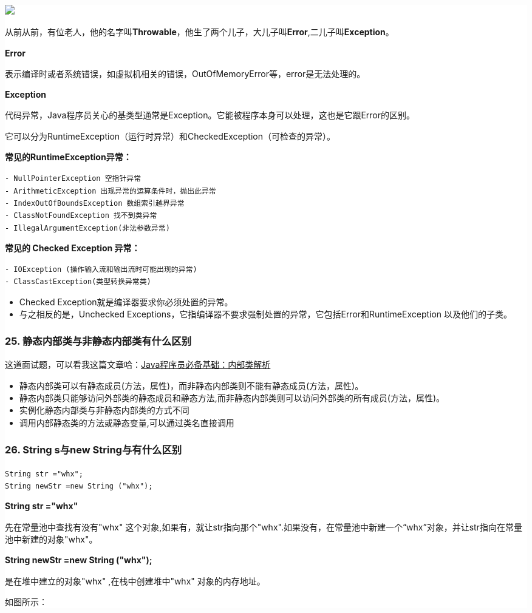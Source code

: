 ![](/images/jueJin/17221f084e60767.png)

从前从前，有位老人，他的名字叫**Throwable**，他生了两个儿子，大儿子叫**Error**,二儿子叫**Exception**。

**Error**

表示编译时或者系统错误，如虚拟机相关的错误，OutOfMemoryError等，error是无法处理的。

**Exception**

代码异常，Java程序员关心的基类型通常是Exception。它能被程序本身可以处理，这也是它跟Error的区别。

它可以分为RuntimeException（运行时异常）和CheckedException（可检查的异常）。

**常见的RuntimeException异常：**

```
- NullPointerException 空指针异常
- ArithmeticException 出现异常的运算条件时，抛出此异常
- IndexOutOfBoundsException 数组索引越界异常
- ClassNotFoundException 找不到类异常
- IllegalArgumentException(非法参数异常)
```

**常见的 Checked Exception 异常：**

```
- IOException (操作输入流和输出流时可能出现的异常)
- ClassCastException(类型转换异常类)
```

*   Checked Exception就是编译器要求你必须处置的异常。
*   与之相反的是，Unchecked Exceptions，它指编译器不要求强制处置的异常，它包括Error和RuntimeException 以及他们的子类。

### 25\. 静态内部类与非静态内部类有什么区别

这道面试题，可以看我这篇文章哈：[Java程序员必备基础：内部类解析](https://juejin.cn/post/6844904045476315149 "https://juejin.cn/post/6844904045476315149")

*   静态内部类可以有静态成员(方法，属性)，而非静态内部类则不能有静态成员(方法，属性)。
*   静态内部类只能够访问外部类的静态成员和静态方法,而非静态内部类则可以访问外部类的所有成员(方法，属性)。
*   实例化静态内部类与非静态内部类的方式不同
*   调用内部静态类的方法或静态变量,可以通过类名直接调用

### 26\. String s与new String与有什么区别

```
String str ="whx";
String newStr =new String ("whx");
```

**String str ="whx"**

先在常量池中查找有没有"whx" 这个对象,如果有，就让str指向那个"whx".如果没有，在常量池中新建一个“whx”对象，并让str指向在常量池中新建的对象"whx"。

**String newStr =new String ("whx");**

是在堆中建立的对象"whx" ,在栈中创建堆中"whx" 对象的内存地址。

如图所示：
